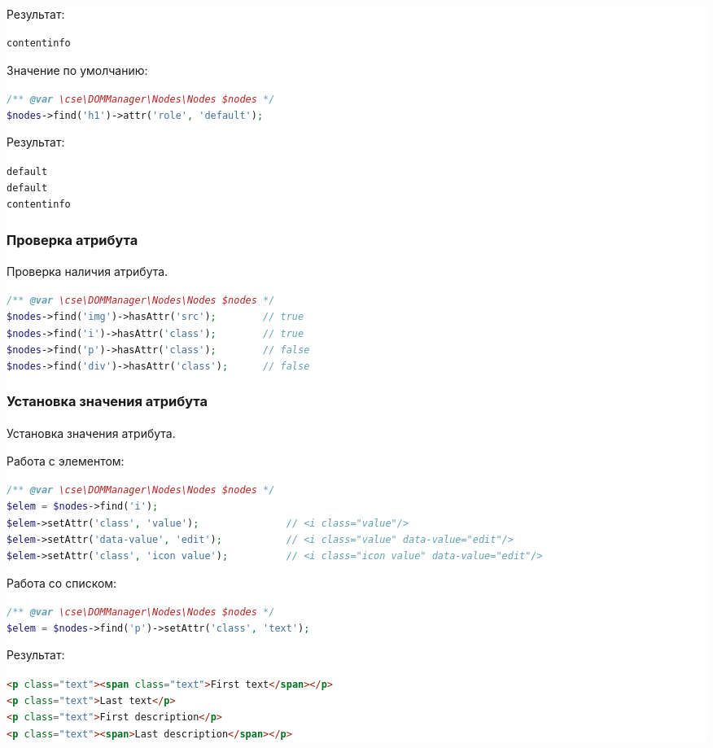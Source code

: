 Результат:
```text
contentinfo
```

Значение по умолчанию:

```php
/** @var \cse\DOMManager\Nodes\Nodes $nodes */
$nodes->find('h1')->attr('role', 'default');
```

Результат:
```text
default
default
contentinfo
```

### <a name="hasAttr"></a> Проверка атрибута

Проверка наличия атрибута.

```php
/** @var \cse\DOMManager\Nodes\Nodes $nodes */
$nodes->find('img')->hasAttr('src');        // true
$nodes->find('i')->hasAttr('class');        // true
$nodes->find('p')->hasAttr('class');        // false
$nodes->find('div')->hasAttr('class');      // false
```

### <a name="setAttr"></a> Установка значения атрибута

Установка значения атрибута.

Работа с элементом:

```php
/** @var \cse\DOMManager\Nodes\Nodes $nodes */
$elem = $nodes->find('i');
$elem->setAttr('class', 'value');               // <i class="value"/>
$elem->setAttr('data-value', 'edit');           // <i class="value" data-value="edit"/>
$elem->setAttr('class', 'icon value');          // <i class="icon value" data-value="edit"/>
```

Работа со списком:

```php
/** @var \cse\DOMManager\Nodes\Nodes $nodes */
$elem = $nodes->find('p')->setAttr('class', 'text');
```

Результат:
```html
<p class="text"><span class="text">First text</span></p>
<p class="text">Last text</p>
<p class="text">First description</p>
<p class="text"><span>Last description</span></p>
```
